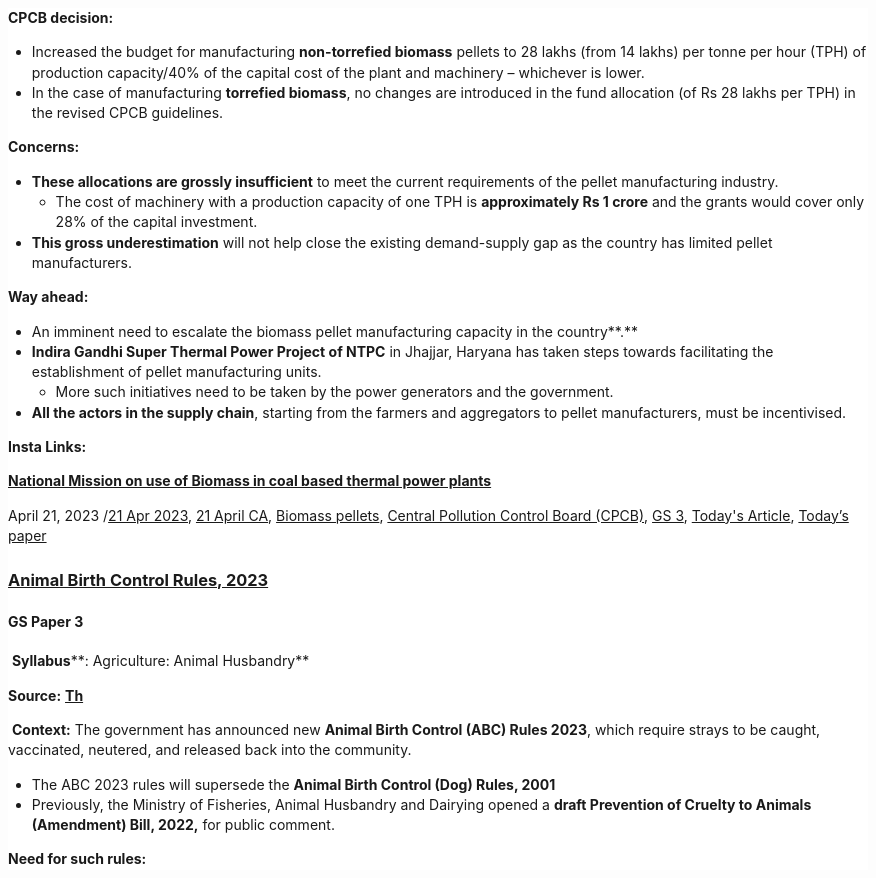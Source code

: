 **CPCB decision:**

- Increased the budget for manufacturing **non-torrefied biomass** pellets to 28 lakhs (from 14 lakhs) per tonne per hour (TPH) of production capacity/40% of the capital cost of the plant and machinery – whichever is lower.
- In the case of manufacturing **torrefied biomass**, no changes are introduced in the fund allocation (of Rs 28 lakhs per TPH) in the revised CPCB guidelines.

**Concerns:**

- **These allocations are grossly insufficient** to meet the current requirements of the pellet manufacturing industry.
    - The cost of machinery with a production capacity of one TPH is **approximately Rs 1 crore** and the grants would cover only 28% of the capital investment.
- **This gross underestimation** will not help close the existing demand-supply gap as the country has limited pellet manufacturers.

**Way ahead:**

- An imminent need to escalate the biomass pellet manufacturing capacity in the country**.**
- **Indira Gandhi Super Thermal Power Project of NTPC** in Jhajjar, Haryana has taken steps towards facilitating the establishment of pellet manufacturing units.
    - More such initiatives need to be taken by the power generators and the government.
- **All the actors in the supply chain**, starting from the farmers and aggregators to pellet manufacturers, must be incentivised.

**Insta Links:**

[**National Mission on use of Biomass in coal based thermal power plants**](https://www.insightsonindia.com/2021/05/27/national-mission-on-use-of-biomass-in-coal-based-thermal-power-plants/)

April 21, 2023 /[21 Apr 2023](https://www.insightsonindia.com/category/21-apr-2023/ "21 Apr 2023"), [21 April CA](https://www.insightsonindia.com/tag/21-april-ca/ "21 April CA"), [Biomass pellets](https://www.insightsonindia.com/tag/biomass-pellets/ "Biomass pellets"), [Central Pollution Control Board (CPCB)](https://www.insightsonindia.com/tag/central-pollution-control-board-cpcb/ "Central Pollution Control Board (CPCB)"), [GS 3](https://www.insightsonindia.com/tag/gs-3/ "GS 3"), [Today's Article](https://www.insightsonindia.com/category/today-article/ "Today's Article"), [Today’s paper](https://www.insightsonindia.com/tag/todays-paper/ "Today’s paper")

### [Animal Birth Control Rules, 2023](https://www.insightsonindia.com/2023/04/21/animal-birth-control-rules-2023/)

#### **GS Paper 3**

 **Syllabus****: Agriculture: Animal Husbandry**

**Source:** [**Th**](https://www.thehindu.com/opinion/editorial/caring-for-strays-the-hindu-editorial-on-the-impact-of-the-animal-birth-control-rules-2023/article66760036.ece)

 **Context:** The government has announced new **Animal Birth Control (ABC) Rules 2023**, which require strays to be caught, vaccinated, neutered, and released back into the community.

- The ABC 2023 rules will supersede the **Animal Birth Control (Dog) Rules, 2001**
- Previously, the Ministry of Fisheries, Animal Husbandry and Dairying opened a **draft Prevention of Cruelty to Animals (Amendment) Bill, 2022,** for public comment.

**Need for such rules:**
